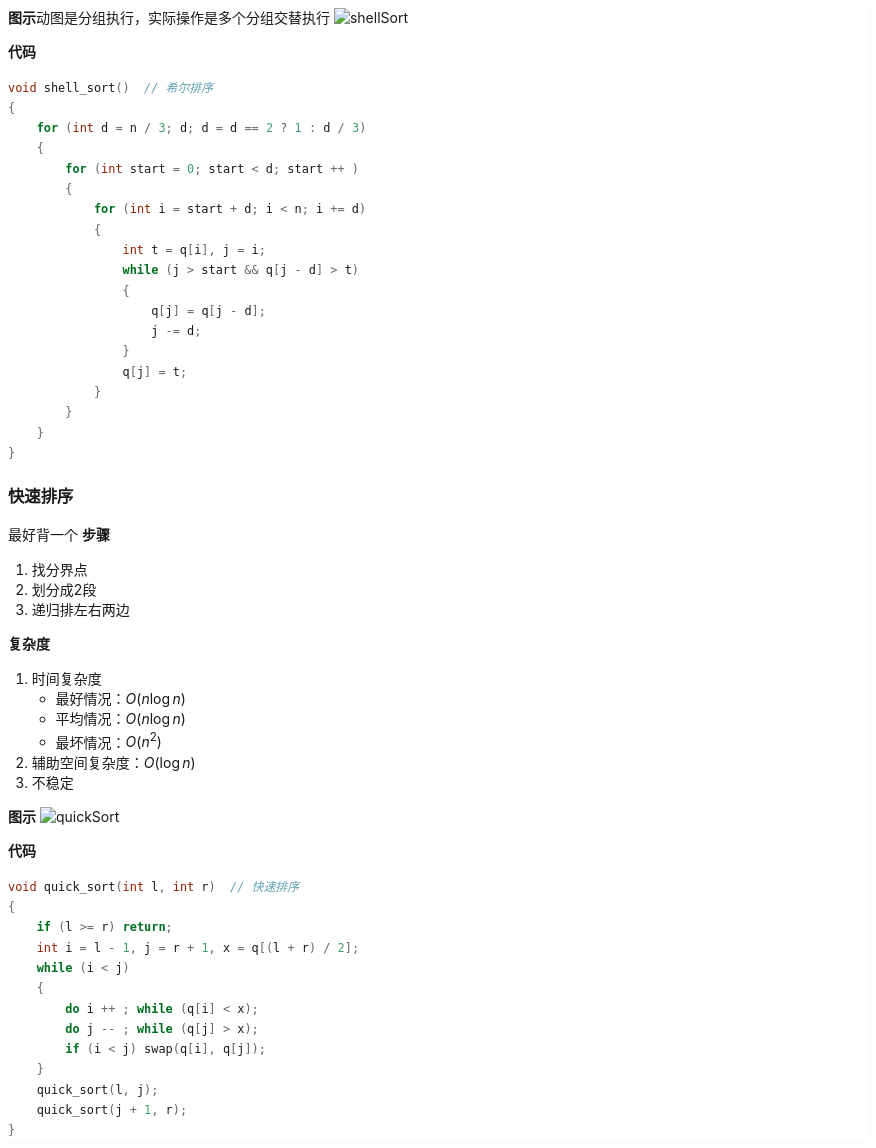 **图示**动图是分组执行，实际操作是多个分组交替执行
![shellSort](upload/2022/08/shellSort.gif)

**代码**
```cpp
void shell_sort()  // 希尔排序
{
    for (int d = n / 3; d; d = d == 2 ? 1 : d / 3)
    {
        for (int start = 0; start < d; start ++ )
        {
            for (int i = start + d; i < n; i += d)
            {
                int t = q[i], j = i;
                while (j > start && q[j - d] > t)
                {
                    q[j] = q[j - d];
                    j -= d;
                }
                q[j] = t;
            }
        }
    }
}
```

### 快速排序
最好背一个
**步骤**
1. 找分界点
2. 划分成2段
3. 递归排左右两边

**复杂度**
1. 时间复杂度
	- 最好情况：$O(n\log n)$
	- 平均情况：$O(n\log n)$
	- 最坏情况：$O(n^2)$
2. 辅助空间复杂度：$O(\log n)$
3. 不稳定

**图示**
![quickSort](upload/2022/08/quickSort.gif)

**代码**
```cpp
void quick_sort(int l, int r)  // 快速排序
{
    if (l >= r) return;
    int i = l - 1, j = r + 1, x = q[(l + r) / 2];
    while (i < j)
    {
        do i ++ ; while (q[i] < x);
        do j -- ; while (q[j] > x);
        if (i < j) swap(q[i], q[j]);
    }
    quick_sort(l, j);
    quick_sort(j + 1, r);
}
```
